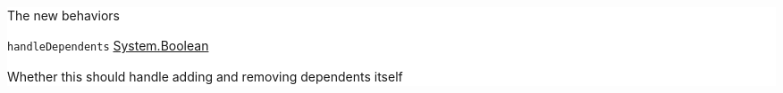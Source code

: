The new behaviors

<a name='BTD_Mod_Helper.Extensions.ModelBehaviorExt.SetBehaviors(thisAssets.Scripts.Models.Model,System.Collections.Generic.IEnumerable_Assets.Scripts.Models.Model_,bool).handleDependents'></a>

`handleDependents` [System.Boolean](https://docs.microsoft.com/en-us/dotnet/api/System.Boolean 'System.Boolean')

Whether this should handle adding and removing dependents itself